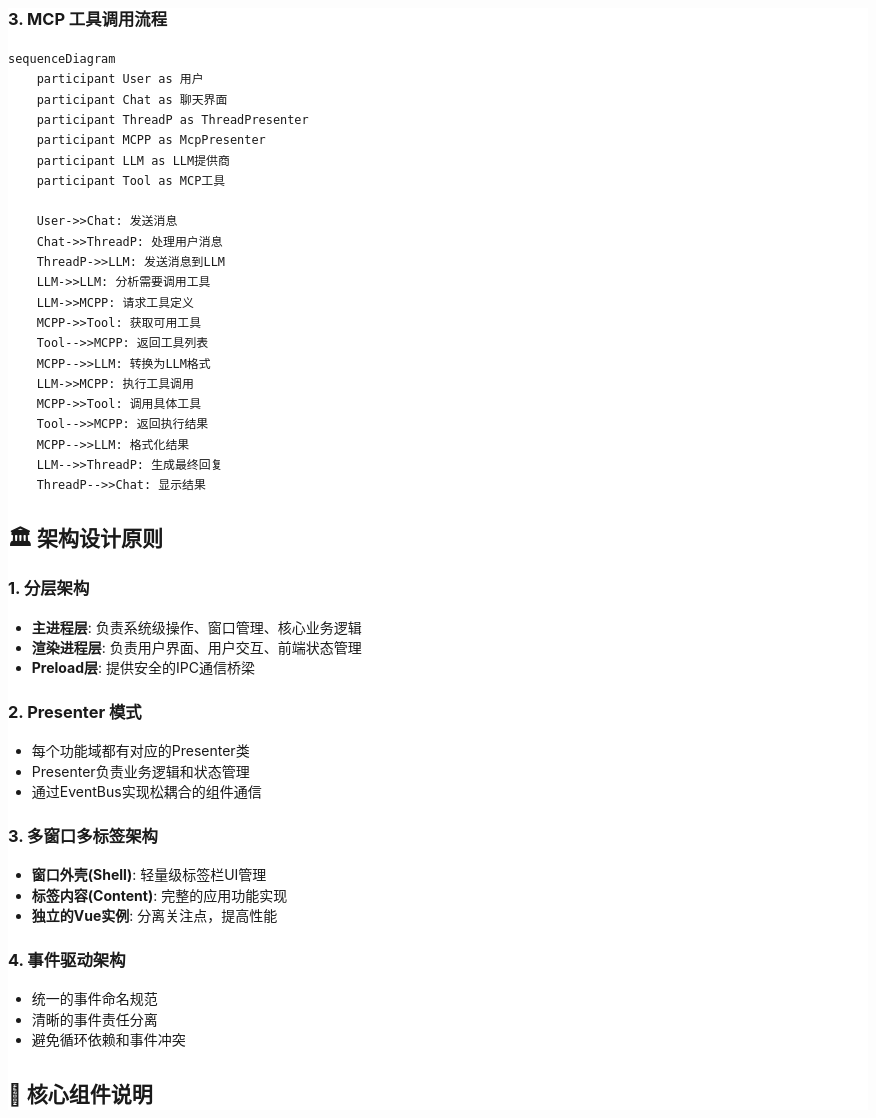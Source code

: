 ### 3. MCP 工具调用流程

```mermaid
sequenceDiagram
    participant User as 用户
    participant Chat as 聊天界面
    participant ThreadP as ThreadPresenter
    participant MCPP as McpPresenter
    participant LLM as LLM提供商
    participant Tool as MCP工具

    User->>Chat: 发送消息
    Chat->>ThreadP: 处理用户消息
    ThreadP->>LLM: 发送消息到LLM
    LLM->>LLM: 分析需要调用工具
    LLM->>MCPP: 请求工具定义
    MCPP->>Tool: 获取可用工具
    Tool-->>MCPP: 返回工具列表
    MCPP-->>LLM: 转换为LLM格式
    LLM->>MCPP: 执行工具调用
    MCPP->>Tool: 调用具体工具
    Tool-->>MCPP: 返回执行结果
    MCPP-->>LLM: 格式化结果
    LLM-->>ThreadP: 生成最终回复
    ThreadP-->>Chat: 显示结果
```

## 🏛️ 架构设计原则

### 1. 分层架构
- **主进程层**: 负责系统级操作、窗口管理、核心业务逻辑
- **渲染进程层**: 负责用户界面、用户交互、前端状态管理
- **Preload层**: 提供安全的IPC通信桥梁

### 2. Presenter 模式
- 每个功能域都有对应的Presenter类
- Presenter负责业务逻辑和状态管理
- 通过EventBus实现松耦合的组件通信

### 3. 多窗口多标签架构
- **窗口外壳(Shell)**: 轻量级标签栏UI管理
- **标签内容(Content)**: 完整的应用功能实现
- **独立的Vue实例**: 分离关注点，提高性能

### 4. 事件驱动架构
- 统一的事件命名规范
- 清晰的事件责任分离
- 避免循环依赖和事件冲突

## 🔧 核心组件说明
